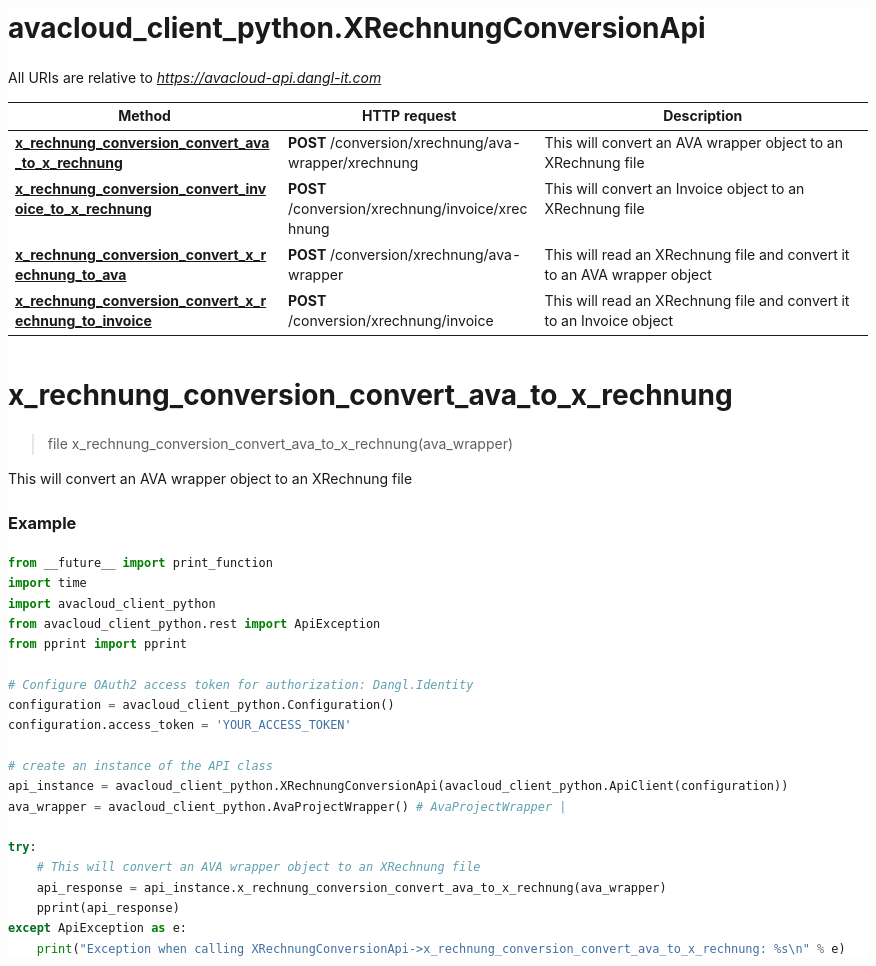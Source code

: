 # avacloud_client_python.XRechnungConversionApi

All URIs are relative to *https://avacloud-api.dangl-it.com*

Method | HTTP request | Description
------------- | ------------- | -------------
[**x_rechnung_conversion_convert_ava_to_x_rechnung**](XRechnungConversionApi.md#x_rechnung_conversion_convert_ava_to_x_rechnung) | **POST** /conversion/xrechnung/ava-wrapper/xrechnung | This will convert an AVA wrapper object to an XRechnung file
[**x_rechnung_conversion_convert_invoice_to_x_rechnung**](XRechnungConversionApi.md#x_rechnung_conversion_convert_invoice_to_x_rechnung) | **POST** /conversion/xrechnung/invoice/xrechnung | This will convert an Invoice object to an XRechnung file
[**x_rechnung_conversion_convert_x_rechnung_to_ava**](XRechnungConversionApi.md#x_rechnung_conversion_convert_x_rechnung_to_ava) | **POST** /conversion/xrechnung/ava-wrapper | This will read an XRechnung file and convert it to an AVA wrapper object
[**x_rechnung_conversion_convert_x_rechnung_to_invoice**](XRechnungConversionApi.md#x_rechnung_conversion_convert_x_rechnung_to_invoice) | **POST** /conversion/xrechnung/invoice | This will read an XRechnung file and convert it to an Invoice object


# **x_rechnung_conversion_convert_ava_to_x_rechnung**
> file x_rechnung_conversion_convert_ava_to_x_rechnung(ava_wrapper)

This will convert an AVA wrapper object to an XRechnung file

### Example
```python
from __future__ import print_function
import time
import avacloud_client_python
from avacloud_client_python.rest import ApiException
from pprint import pprint

# Configure OAuth2 access token for authorization: Dangl.Identity
configuration = avacloud_client_python.Configuration()
configuration.access_token = 'YOUR_ACCESS_TOKEN'

# create an instance of the API class
api_instance = avacloud_client_python.XRechnungConversionApi(avacloud_client_python.ApiClient(configuration))
ava_wrapper = avacloud_client_python.AvaProjectWrapper() # AvaProjectWrapper | 

try:
    # This will convert an AVA wrapper object to an XRechnung file
    api_response = api_instance.x_rechnung_conversion_convert_ava_to_x_rechnung(ava_wrapper)
    pprint(api_response)
except ApiException as e:
    print("Exception when calling XRechnungConversionApi->x_rechnung_conversion_convert_ava_to_x_rechnung: %s\n" % e)
```

